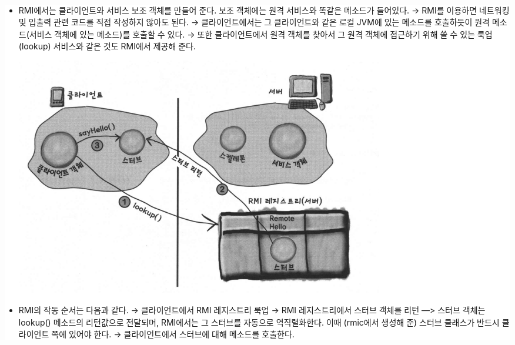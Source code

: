 - RMI에서는 클라이언트와 서비스 보조 객체를 만들어 준다. 보조 객체에는 원격 서비스와 똑같은 메소드가 들어있다. 
→ RMI를 이용하면 네트워킹 및 입출력 관련 코드를 직접 작성하지 않아도 된다. 
→ 클라이언트에서는 그 클라이언트와 같은 로컬 JVM에 있는 메소드를 호출하듯이 원격 메소드(서비스 객체에 있는 메소드)를 호출할 수 있다.
→ 또한 클라이언트에서 원격 객체를 찾아서 그 원격 객체에 접근하기 위해 쓸 수 있는 룩업(lookup) 서비스와 같은 것도 RMI에서 제공해 준다.
    
    ![Untitled](Head_First_Design_Pattern/Untitled%2055.png)
    
- RMI의 작동 순서는 다음과 같다. 
→ 클라이언트에서 RMI 레지스트리 룩업
→ RMI 레지스트리에서 스터브 객체를 리턴 
—> 스터브 객체는 lookup() 메소드의 리턴값으로 전달되며, RMI에서는 그 스터브를 자동으로 역직렬화한다. 이때 (rmic에서 생성해 준) 스터브 클래스가 반드시 클라이언트 쪽에 있어야 한다. 
→ 클라이언트에서 스터브에 대해 메소드를 호출한다.
    